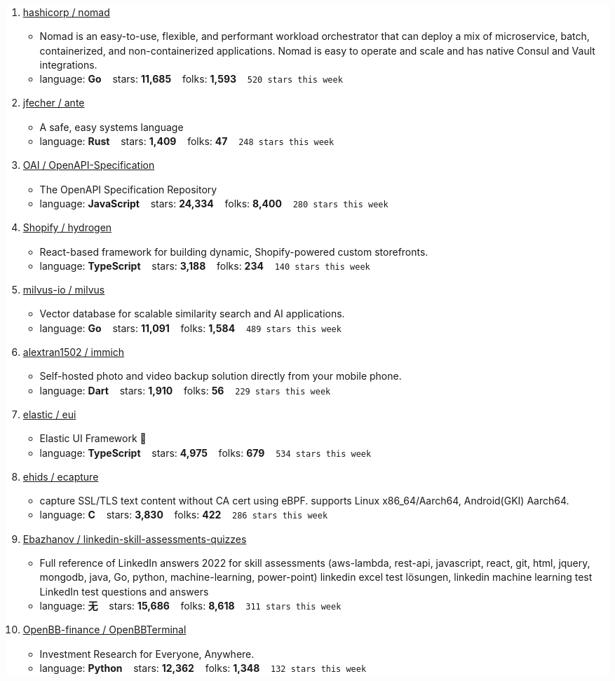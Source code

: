 1. [hashicorp / nomad](https://github.com/hashicorp/nomad)
    - Nomad is an easy-to-use, flexible, and performant workload orchestrator that can deploy a mix of microservice, batch, containerized, and non-containerized applications. Nomad is easy to operate and scale and has native Consul and Vault integrations.
    - language: **Go** &nbsp;&nbsp; stars: **11,685** &nbsp;&nbsp; folks: **1,593**  &nbsp;&nbsp; `520 stars this week`

1. [jfecher / ante](https://github.com/jfecher/ante)
    - A safe, easy systems language
    - language: **Rust** &nbsp;&nbsp; stars: **1,409** &nbsp;&nbsp; folks: **47**  &nbsp;&nbsp; `248 stars this week`

1. [OAI / OpenAPI-Specification](https://github.com/OAI/OpenAPI-Specification)
    - The OpenAPI Specification Repository
    - language: **JavaScript** &nbsp;&nbsp; stars: **24,334** &nbsp;&nbsp; folks: **8,400**  &nbsp;&nbsp; `280 stars this week`

1. [Shopify / hydrogen](https://github.com/Shopify/hydrogen)
    - React-based framework for building dynamic, Shopify-powered custom storefronts.
    - language: **TypeScript** &nbsp;&nbsp; stars: **3,188** &nbsp;&nbsp; folks: **234**  &nbsp;&nbsp; `140 stars this week`

1. [milvus-io / milvus](https://github.com/milvus-io/milvus)
    - Vector database for scalable similarity search and AI applications.
    - language: **Go** &nbsp;&nbsp; stars: **11,091** &nbsp;&nbsp; folks: **1,584**  &nbsp;&nbsp; `489 stars this week`

1. [alextran1502 / immich](https://github.com/alextran1502/immich)
    - Self-hosted photo and video backup solution directly from your mobile phone.
    - language: **Dart** &nbsp;&nbsp; stars: **1,910** &nbsp;&nbsp; folks: **56**  &nbsp;&nbsp; `229 stars this week`

1. [elastic / eui](https://github.com/elastic/eui)
    - Elastic UI Framework 🙌
    - language: **TypeScript** &nbsp;&nbsp; stars: **4,975** &nbsp;&nbsp; folks: **679**  &nbsp;&nbsp; `534 stars this week`

1. [ehids / ecapture](https://github.com/ehids/ecapture)
    - capture SSL/TLS text content without CA cert using eBPF. supports Linux x86_64/Aarch64, Android(GKI) Aarch64.
    - language: **C** &nbsp;&nbsp; stars: **3,830** &nbsp;&nbsp; folks: **422**  &nbsp;&nbsp; `286 stars this week`

1. [Ebazhanov / linkedin-skill-assessments-quizzes](https://github.com/Ebazhanov/linkedin-skill-assessments-quizzes)
    - Full reference of LinkedIn answers 2022 for skill assessments (aws-lambda, rest-api, javascript, react, git, html, jquery, mongodb, java, Go, python, machine-learning, power-point) linkedin excel test lösungen, linkedin machine learning test LinkedIn test questions and answers
    - language: **无** &nbsp;&nbsp; stars: **15,686** &nbsp;&nbsp; folks: **8,618**  &nbsp;&nbsp; `311 stars this week`

1. [OpenBB-finance / OpenBBTerminal](https://github.com/OpenBB-finance/OpenBBTerminal)
    - Investment Research for Everyone, Anywhere.
    - language: **Python** &nbsp;&nbsp; stars: **12,362** &nbsp;&nbsp; folks: **1,348**  &nbsp;&nbsp; `132 stars this week`
